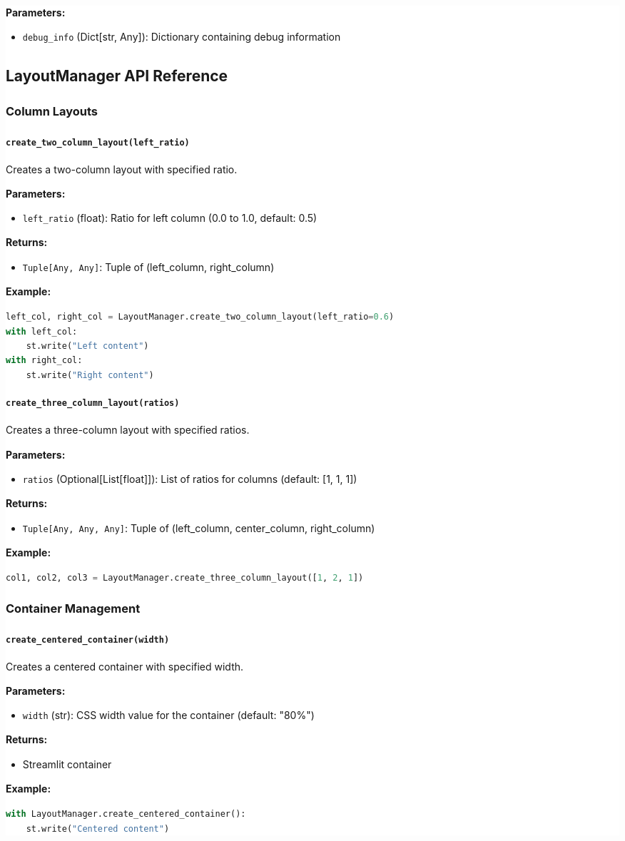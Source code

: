 **Parameters:**
- `debug_info` (Dict[str, Any]): Dictionary containing debug information

## LayoutManager API Reference

### Column Layouts

#### `create_two_column_layout(left_ratio)`
Creates a two-column layout with specified ratio.

**Parameters:**
- `left_ratio` (float): Ratio for left column (0.0 to 1.0, default: 0.5)

**Returns:**
- `Tuple[Any, Any]`: Tuple of (left_column, right_column)

**Example:**
```python
left_col, right_col = LayoutManager.create_two_column_layout(left_ratio=0.6)
with left_col:
    st.write("Left content")
with right_col:
    st.write("Right content")
```

#### `create_three_column_layout(ratios)`
Creates a three-column layout with specified ratios.

**Parameters:**
- `ratios` (Optional[List[float]]): List of ratios for columns (default: [1, 1, 1])

**Returns:**
- `Tuple[Any, Any, Any]`: Tuple of (left_column, center_column, right_column)

**Example:**
```python
col1, col2, col3 = LayoutManager.create_three_column_layout([1, 2, 1])
```

### Container Management

#### `create_centered_container(width)`
Creates a centered container with specified width.

**Parameters:**
- `width` (str): CSS width value for the container (default: "80%")

**Returns:**
- Streamlit container

**Example:**
```python
with LayoutManager.create_centered_container():
    st.write("Centered content")
```
